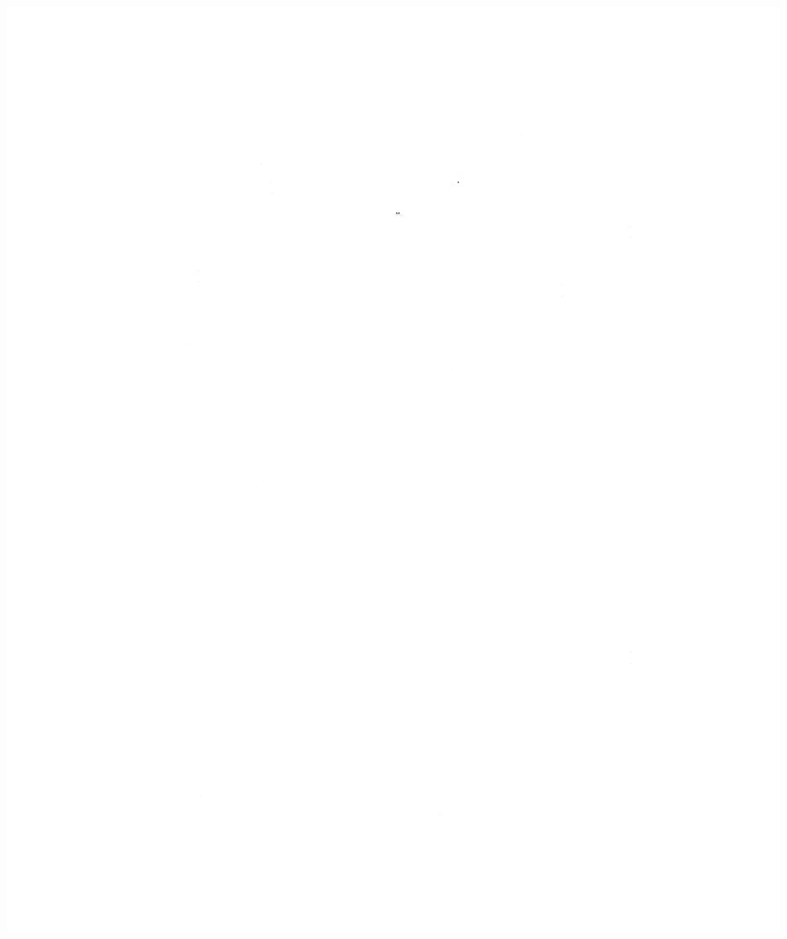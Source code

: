 ![TheAdderallEpidemicAProposedCyclicRelations_10_7](Generated/images/TheAdderallEpidemicAProposedCyclicRelations_10_7.png)
